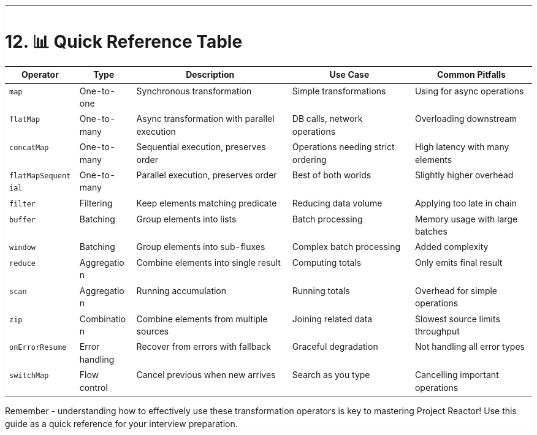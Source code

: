 ---------

# 12. 📊 Quick Reference Table

| Operator | Type | Description | Use Case | Common Pitfalls |
|----------|------|-------------|----------|----------------|
| `map` | One-to-one | Synchronous transformation | Simple transformations | Using for async operations |
| `flatMap` | One-to-many | Async transformation with parallel execution | DB calls, network operations | Overloading downstream |
| `concatMap` | One-to-many | Sequential execution, preserves order | Operations needing strict ordering | High latency with many elements |
| `flatMapSequential` | One-to-many | Parallel execution, preserves order | Best of both worlds | Slightly higher overhead |
| `filter` | Filtering | Keep elements matching predicate | Reducing data volume | Applying too late in chain |
| `buffer` | Batching | Group elements into lists | Batch processing | Memory usage with large batches |
| `window` | Batching | Group elements into sub-fluxes | Complex batch processing | Added complexity |
| `reduce` | Aggregation | Combine elements into single result | Computing totals | Only emits final result |
| `scan` | Aggregation | Running accumulation | Running totals | Overhead for simple operations |
| `zip` | Combination | Combine elements from multiple sources | Joining related data | Slowest source limits throughput |
| `onErrorResume` | Error handling | Recover from errors with fallback | Graceful degradation | Not handling all error types |
| `switchMap` | Flow control | Cancel previous when new arrives | Search as you type | Cancelling important operations |

Remember - understanding how to effectively use these transformation operators is key to mastering Project Reactor! Use this guide as a quick reference for your interview preparation.